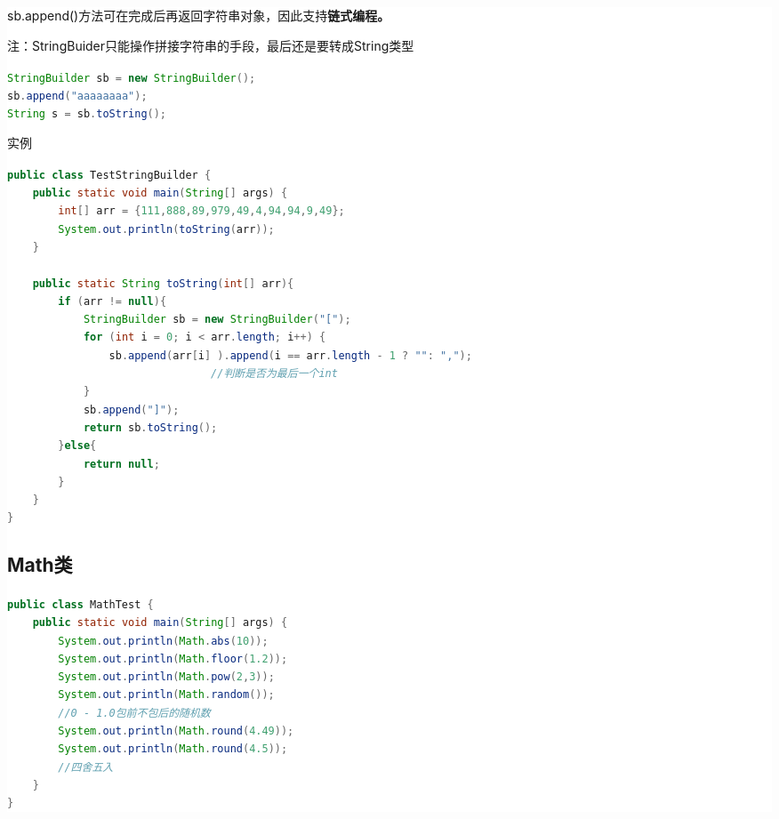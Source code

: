 ```java
```

sb.append()方法可在完成后再返回字符串对象，因此支持**链式编程。**

注：StringBuider只能操作拼接字符串的手段，最后还是要转成String类型

```java
StringBuilder sb = new StringBuilder();
sb.append("aaaaaaaa");
String s = sb.toString();
```

实例

```java
public class TestStringBuilder {
    public static void main(String[] args) {
        int[] arr = {111,888,89,979,49,4,94,94,9,49};
        System.out.println(toString(arr));
    }

    public static String toString(int[] arr){
        if (arr != null){
            StringBuilder sb = new StringBuilder("[");
            for (int i = 0; i < arr.length; i++) {
                sb.append(arr[i] ).append(i == arr.length - 1 ? "": ",");
								//判断是否为最后一个int
            }
            sb.append("]");
            return sb.toString();
        }else{
            return null;
        }
    }
}
```

## Math类

```java
public class MathTest {
    public static void main(String[] args) {
        System.out.println(Math.abs(10));
        System.out.println(Math.floor(1.2));
        System.out.println(Math.pow(2,3));
        System.out.println(Math.random());
        //0 - 1.0包前不包后的随机数
        System.out.println(Math.round(4.49));
        System.out.println(Math.round(4.5));
        //四舍五入
    }
}
```
